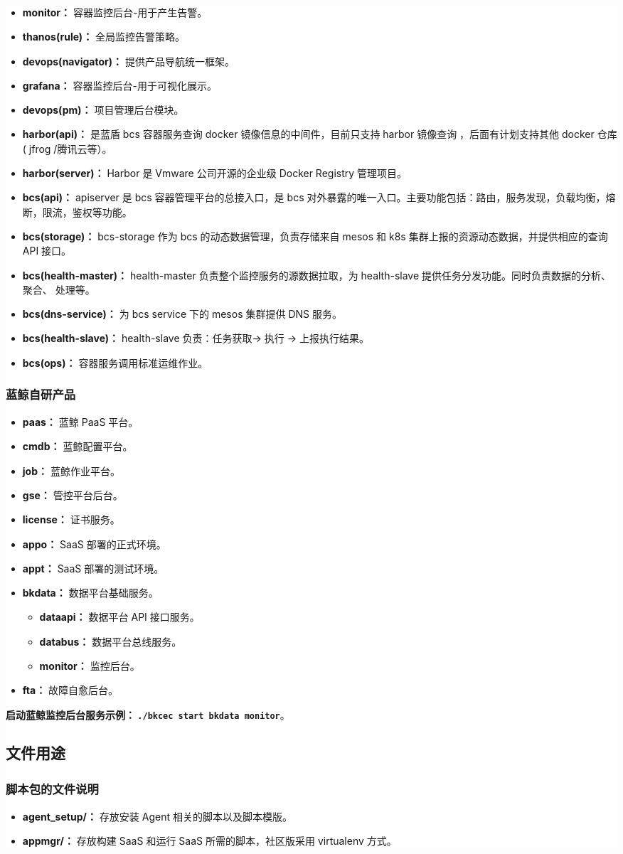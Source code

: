 - **monitor：** 容器监控后台-用于产生告警。

- **thanos(rule)：** 全局监控告警策略。

- **devops(navigator)：** 提供产品导航统一框架。

- **grafana：** 容器监控后台-用于可视化展示。

- **devops(pm)：** 项目管理后台模块。

- **harbor(api)：** 是蓝盾 bcs 容器服务查询 docker 镜像信息的中间件，目前只支持 harbor 镜像查询 ，后面有计划支持其他 docker 仓库( jfrog /腾讯云等）。

- **harbor(server)：** Harbor 是 Vmware 公司开源的企业级 Docker Registry 管理项目。

- **bcs(api)：** apiserver 是 bcs 容器管理平台的总接入口，是 bcs 对外暴露的唯一入口。主要功能包括：路由，服务发现，负载均衡，熔断，限流，鉴权等功能。

- **bcs(storage)：** bcs-storage 作为 bcs 的动态数据管理，负责存储来自 mesos 和 k8s 集群上报的资源动态数据，并提供相应的查询 API 接口。

- **bcs(health-master)：** health-master 负责整个监控服务的源数据拉取，为 health-slave 提供任务分发功能。同时负责数据的分析、聚合、 处理等。

- **bcs(dns-service)：** 为 bcs service 下的 mesos 集群提供 DNS 服务。

- **bcs(health-slave)：** health-slave 负责：任务获取-> 执行 -> 上报执行结果。

- **bcs(ops)：** 容器服务调用标准运维作业。

### 蓝鲸自研产品

- **paas：** 蓝鲸 PaaS 平台。

- **cmdb：** 蓝鲸配置平台。

- **job：** 蓝鲸作业平台。

- **gse：** 管控平台后台。

- **license：** 证书服务。

- **appo：**  SaaS 部署的正式环境。

- **appt：** SaaS 部署的测试环境。

- **bkdata：** 数据平台基础服务。

  - **dataapi：** 数据平台 API 接口服务。

  - **databus：** 数据平台总线服务。

  - **monitor：** 监控后台。

- **fta：** 故障自愈后台。

**启动蓝鲸监控后台服务示例： `./bkcec start bkdata monitor`**。

## 文件用途

### 脚本包的文件说明

  - **agent_setup/：** 存放安装 Agent 相关的脚本以及脚本模版。

  - **appmgr/：** 存放构建 SaaS 和运行 SaaS 所需的脚本，社区版采用 virtualenv 方式。
